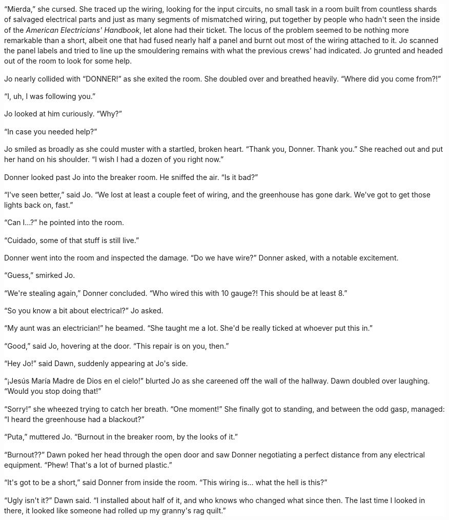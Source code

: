 “Mierda,” she cursed. She traced up the wiring, looking for the input circuits, no small task in a room built from countless shards of salvaged electrical parts and just as many segments of mismatched wiring, put together by people who hadn't seen the inside of the *American Electricians' Handbook*, let alone had their ticket. The locus of the problem seemed to be nothing more remarkable than a short, albeit one that had fused nearly half a panel and burnt out most of the wiring attached to it. Jo scanned the panel labels and tried to line up the smouldering remains with what the previous crews' had indicated. Jo grunted and headed out of the room to look for some help.

Jo nearly collided with “DONNER!” as she exited the room. She doubled over and breathed heavily. “Where did you come from?!” 

“I, uh, I was following you.” 

Jo looked at him curiously. “Why?”

“In case you needed help?” 

Jo smiled as broadly as she could muster with a startled, broken heart. “Thank you, Donner. Thank you.” She reached out and put her hand on his shoulder. “I wish I had a dozen of you right now.” 

Donner looked past Jo into the breaker room. He sniffed the air. “Is it bad?” 

“I've seen better,” said Jo. “We lost at least a couple feet of wiring, and the greenhouse has gone dark. We've got to get those lights back on, fast.” 

“Can I…?” he pointed into the room. 

“Cuidado, some of that stuff is still live.” 

Donner went into the room and inspected the damage. “Do we have wire?” Donner asked, with a notable excitement. 

“Guess,” smirked Jo. 

“We're stealing again,” Donner concluded. “Who wired this with 10 gauge?! This should be at least 8.” 

“So you know a bit about electrical?” Jo asked. 

“My aunt was an electrician!” he beamed. “She taught me a lot. She'd be really ticked at whoever put this in.”

“Good,” said Jo, hovering at the door. “This repair is on you, then.” 

“Hey Jo!” said Dawn, suddenly appearing at Jo's side. 

“¡Jesús María Madre de Dios en el cielo!” blurted Jo as she careened off the wall of the hallway. Dawn doubled over laughing. “Would you stop doing that!”

“Sorry!” she wheezed trying to catch her breath. “One moment!” She finally got to standing, and between the odd gasp, managed: “I heard the greenhouse had a blackout?”

“Puta,” muttered Jo. “Burnout in the breaker room, by the looks of it.” 

“Burnout??” Dawn poked her head through the open door and saw Donner negotiating a perfect distance from any electrical equipment. “Phew! That's a lot of burned plastic.” 

“It's got to be a short,” said Donner from inside the room. “This wiring is… what the hell is this?” 

“Ugly isn't it?” Dawn said. “I installed about half of it, and who knows who changed what since then. The last time I looked in there, it looked like someone had rolled up my granny's rag quilt.” 
